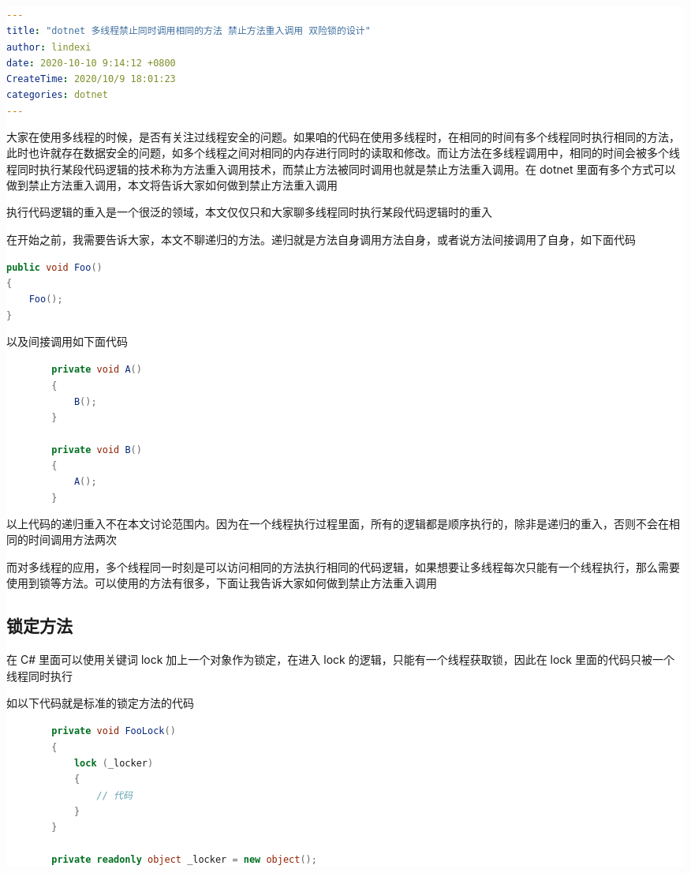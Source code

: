 ```yaml
---
title: "dotnet 多线程禁止同时调用相同的方法 禁止方法重入调用 双险锁的设计"
author: lindexi
date: 2020-10-10 9:14:12 +0800
CreateTime: 2020/10/9 18:01:23
categories: dotnet
---
```


大家在使用多线程的时候，是否有关注过线程安全的问题。如果咱的代码在使用多线程时，在相同的时间有多个线程同时执行相同的方法，此时也许就存在数据安全的问题，如多个线程之间对相同的内存进行同时的读取和修改。而让方法在多线程调用中，相同的时间会被多个线程同时执行某段代码逻辑的技术称为方法重入调用技术，而禁止方法被同时调用也就是禁止方法重入调用。在 dotnet 里面有多个方式可以做到禁止方法重入调用，本文将告诉大家如何做到禁止方法重入调用








执行代码逻辑的重入是一个很泛的领域，本文仅仅只和大家聊多线程同时执行某段代码逻辑时的重入

在开始之前，我需要告诉大家，本文不聊递归的方法。递归就是方法自身调用方法自身，或者说方法间接调用了自身，如下面代码

```csharp
public void Foo()
{
    Foo();
}
```

以及间接调用如下面代码

```csharp
        private void A()
        {
            B();
        }

        private void B()
        {
            A();
        }
```

以上代码的递归重入不在本文讨论范围内。因为在一个线程执行过程里面，所有的逻辑都是顺序执行的，除非是递归的重入，否则不会在相同的时间调用方法两次

而对多线程的应用，多个线程同一时刻是可以访问相同的方法执行相同的代码逻辑，如果想要让多线程每次只能有一个线程执行，那么需要使用到锁等方法。可以使用的方法有很多，下面让我告诉大家如何做到禁止方法重入调用

## 锁定方法

在 C# 里面可以使用关键词 lock 加上一个对象作为锁定，在进入 lock 的逻辑，只能有一个线程获取锁，因此在 lock 里面的代码只被一个线程同时执行

如以下代码就是标准的锁定方法的代码

```csharp
        private void FooLock()
        {
            lock (_locker)
            {
                // 代码
            }
        }

        private readonly object _locker = new object();
```
